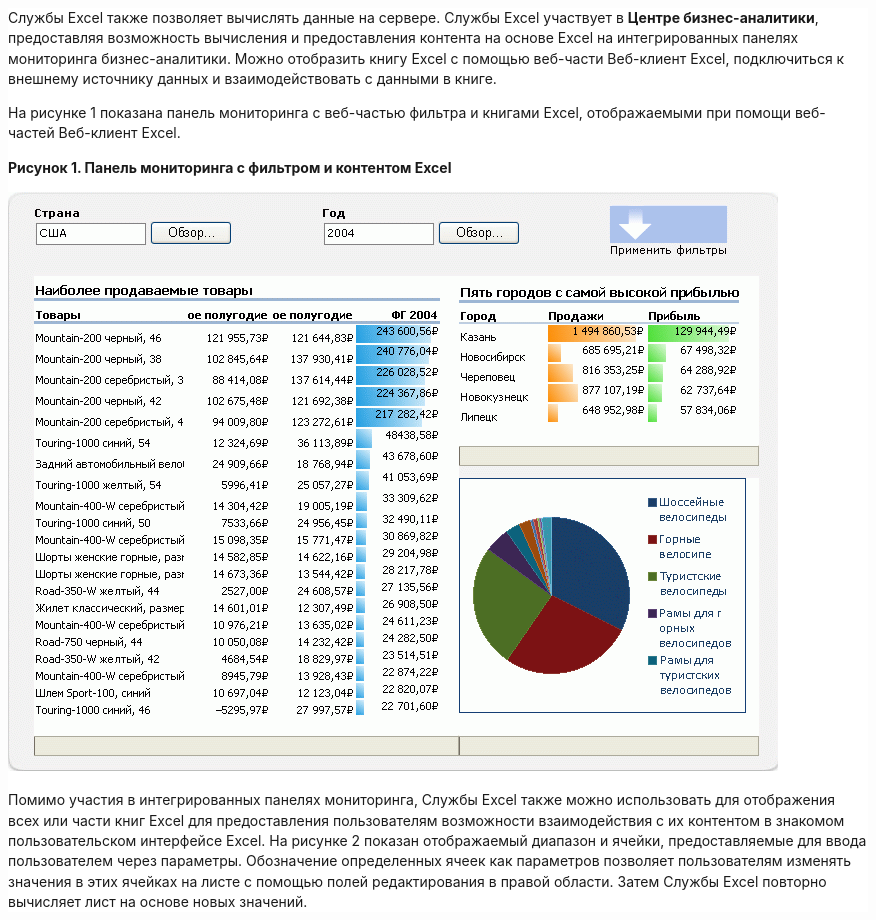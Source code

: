     
    
Службы Excel также позволяет вычислять данные на сервере. Службы Excel участвует в **Центре бизнес-аналитики**, предоставляя возможность вычисления и предоставления контента на основе Excel на интегрированных панелях мониторинга бизнес-аналитики. Можно отобразить книгу Excel с помощью веб-части Веб-клиент Excel, подключиться к внешнему источнику данных и взаимодействовать с данными в книге. 
  
    
    
 На рисунке 1 показана панель мониторинга с веб-частью фильтра и книгами Excel, отображаемыми при помощи веб-частей Веб-клиент Excel.
  
    
    

**Рисунок 1. Панель мониторинга с фильтром и контентом Excel**

  
    
    

  
    
    
![Панель мониторинга с фильтрацией и содержимым Excel](images/17740d96-b5cf-4a0f-938d-a0d0d1e91f1e.GIF)
  
    
    
Помимо участия в интегрированных панелях мониторинга, Службы Excel также можно использовать для отображения всех или части книг Excel для предоставления пользователям возможности взаимодействия с их контентом в знакомом пользовательском интерфейсе Excel. На рисунке 2 показан отображаемый диапазон и ячейки, предоставляемые для ввода пользователем через параметры. Обозначение определенных ячеек как параметров позволяет пользователям изменять значения в этих ячейках на листе с помощью полей редактирования в правой области. Затем Службы Excel повторно вычисляет лист на основе новых значений.
  